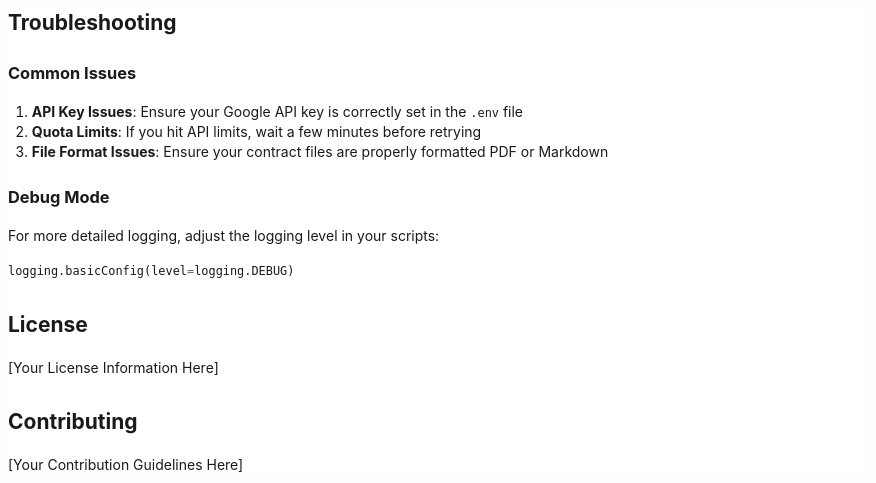 ## Troubleshooting

### Common Issues
1. **API Key Issues**: Ensure your Google API key is correctly set in the `.env` file
2. **Quota Limits**: If you hit API limits, wait a few minutes before retrying
3. **File Format Issues**: Ensure your contract files are properly formatted PDF or Markdown

### Debug Mode
For more detailed logging, adjust the logging level in your scripts:
```python
logging.basicConfig(level=logging.DEBUG)
```

## License
[Your License Information Here]

## Contributing
[Your Contribution Guidelines Here] 